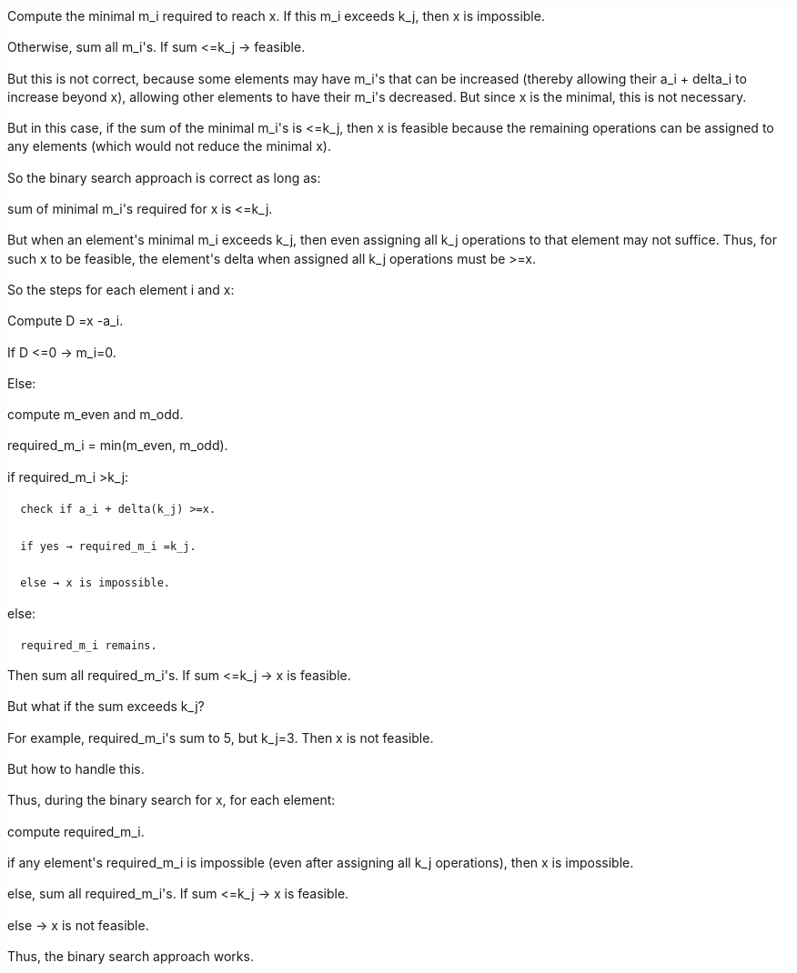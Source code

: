 Compute the minimal m_i required to reach x. If this m_i exceeds k_j, then x is impossible.

Otherwise, sum all m_i's. If sum <=k_j → feasible.

But this is not correct, because some elements may have m_i's that can be increased (thereby allowing their a_i + delta_i to increase beyond x), allowing other elements to have their m_i's decreased. But since x is the minimal, this is not necessary.

But in this case, if the sum of the minimal m_i's is <=k_j, then x is feasible because the remaining operations can be assigned to any elements (which would not reduce the minimal x).

So the binary search approach is correct as long as:

sum of minimal m_i's required for x is <=k_j.

But when an element's minimal m_i exceeds k_j, then even assigning all k_j operations to that element may not suffice. Thus, for such x to be feasible, the element's delta when assigned all k_j operations must be >=x.

So the steps for each element i and x:

Compute D =x -a_i.

If D <=0 → m_i=0.

Else:

   compute m_even and m_odd.

   required_m_i = min(m_even, m_odd).

   if required_m_i >k_j:

      check if a_i + delta(k_j) >=x.

      if yes → required_m_i =k_j.

      else → x is impossible.

   else:

      required_m_i remains.

Then sum all required_m_i's. If sum <=k_j → x is feasible.

But what if the sum exceeds k_j?

For example, required_m_i's sum to 5, but k_j=3. Then x is not feasible.

But how to handle this.

Thus, during the binary search for x, for each element:

compute required_m_i.

if any element's required_m_i is impossible (even after assigning all k_j operations), then x is impossible.

else, sum all required_m_i's. If sum <=k_j → x is feasible.

else → x is not feasible.

Thus, the binary search approach works.
